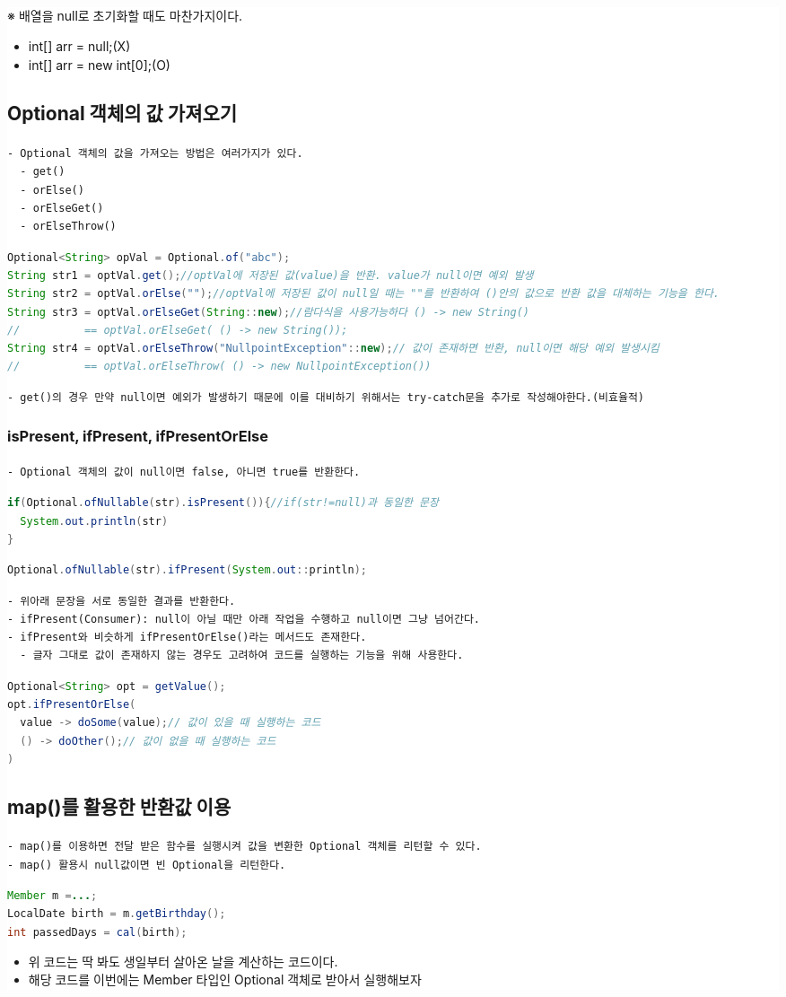   ※ 배열을 null로 초기화할 때도 마찬가지이다.
  - int[] arr = null;(X)
  - int[] arr = new int[0];(O)

## Optional<T> 객체의 값 가져오기
    - Optional 객체의 값을 가져오는 방법은 여러가지가 있다.
      - get()
      - orElse()
      - orElseGet()
      - orElseThrow()
  ```java
  Optional<String> opVal = Optional.of("abc");
  String str1 = optVal.get();//optVal에 저장된 값(value)을 반환. value가 null이면 예외 발생
  String str2 = optVal.orElse("");//optVal에 저장된 값이 null일 때는 ""를 반환하여 ()안의 값으로 반환 값을 대체하는 기능을 한다.
  String str3 = optVal.orElseGet(String::new);//람다식을 사용가능하다 () -> new String()
  //          == optVal.orElseGet( () -> new String());
  String str4 = optVal.orElseThrow("NullpointException"::new);// 값이 존재하면 반환, null이면 해당 예외 발생시킴
  //          == optVal.orElseThrow( () -> new NullpointException())
  ```
    - get()의 경우 만약 null이면 예외가 발생하기 때문에 이를 대비하기 위해서는 try-catch문을 추가로 작성해야한다.(비효율적)

### isPresent, ifPresent, ifPresentOrElse
    - Optional 객체의 값이 null이면 false, 아니면 true를 반환한다.
  ```java
  if(Optional.ofNullable(str).isPresent()){//if(str!=null)과 동일한 문장
    System.out.println(str)
  }
  ```
  ```java
  Optional.ofNullable(str).ifPresent(System.out::println);
  ```  
    - 위아래 문장을 서로 동일한 결과를 반환한다.
    - ifPresent(Consumer): null이 아닐 때만 아래 작업을 수행하고 null이면 그냥 넘어간다.
    - ifPresent와 비슷하게 ifPresentOrElse()라는 메서드도 존재한다.
      - 글자 그대로 값이 존재하지 않는 경우도 고려하여 코드를 실행하는 기능을 위해 사용한다.
  ```java
  Optional<String> opt = getValue();
  opt.ifPresentOrElse(
    value -> doSome(value);// 값이 있을 때 실행하는 코드
    () -> doOther();// 값이 없을 때 실행하는 코드
  )
  ```

## map()를 활용한 반환값 이용
    - map()를 이용하면 전달 받은 함수를 실행시켜 값을 변환한 Optional 객체를 리턴할 수 있다.
    - map() 활용시 null값이면 빈 Optional을 리턴한다.
  ```java
  Member m =...;
  LocalDate birth = m.getBirthday();
  int passedDays = cal(birth);
  ```   
  - 위 코드는 딱 봐도 생일부터 살아온 날을 계산하는 코드이다.
  - 해당 코드를 이번에는 Member 타입인 Optional 객체로 받아서 실행해보자
